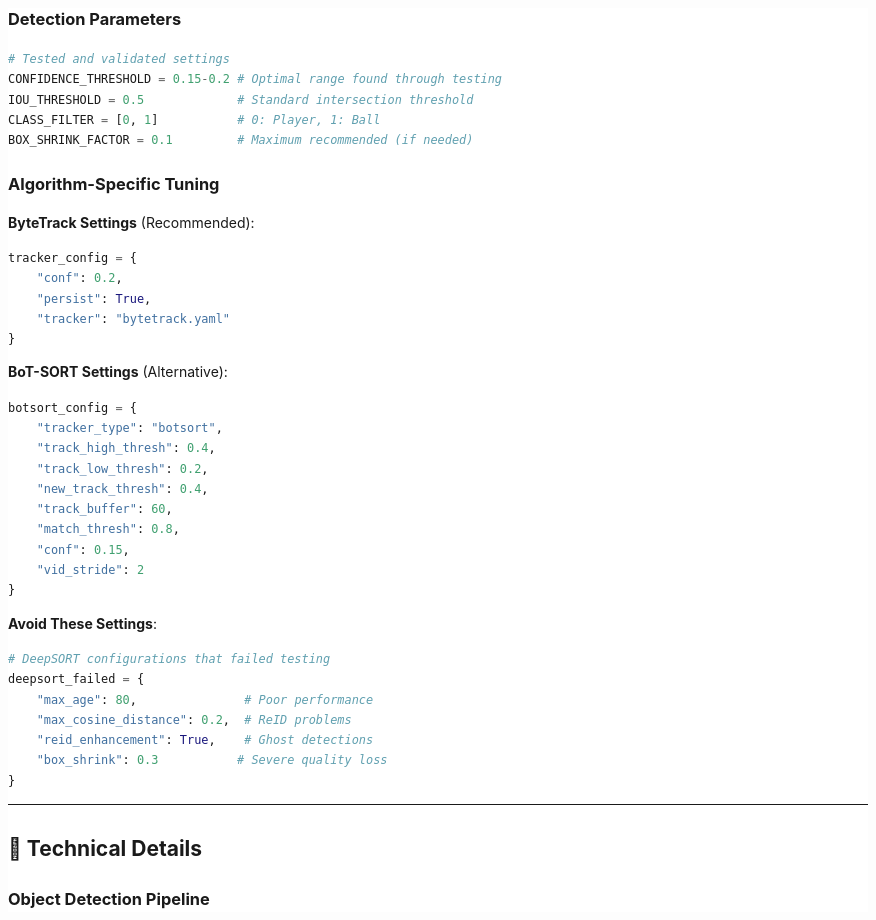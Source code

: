### Detection Parameters

```python
# Tested and validated settings
CONFIDENCE_THRESHOLD = 0.15-0.2 # Optimal range found through testing
IOU_THRESHOLD = 0.5             # Standard intersection threshold
CLASS_FILTER = [0, 1]           # 0: Player, 1: Ball
BOX_SHRINK_FACTOR = 0.1         # Maximum recommended (if needed)
```

### Algorithm-Specific Tuning

**ByteTrack Settings** (Recommended):

```python
tracker_config = {
    "conf": 0.2,
    "persist": True,
    "tracker": "bytetrack.yaml"
}
```

**BoT-SORT Settings** (Alternative):

```python
botsort_config = {
    "tracker_type": "botsort",
    "track_high_thresh": 0.4,
    "track_low_thresh": 0.2,
    "new_track_thresh": 0.4,
    "track_buffer": 60,
    "match_thresh": 0.8,
    "conf": 0.15,
    "vid_stride": 2
}
```

**Avoid These Settings**:

```python
# DeepSORT configurations that failed testing
deepsort_failed = {
    "max_age": 80,               # Poor performance
    "max_cosine_distance": 0.2,  # ReID problems
    "reid_enhancement": True,    # Ghost detections
    "box_shrink": 0.3           # Severe quality loss
}
```

---

## 🔬 Technical Details

### Object Detection Pipeline
